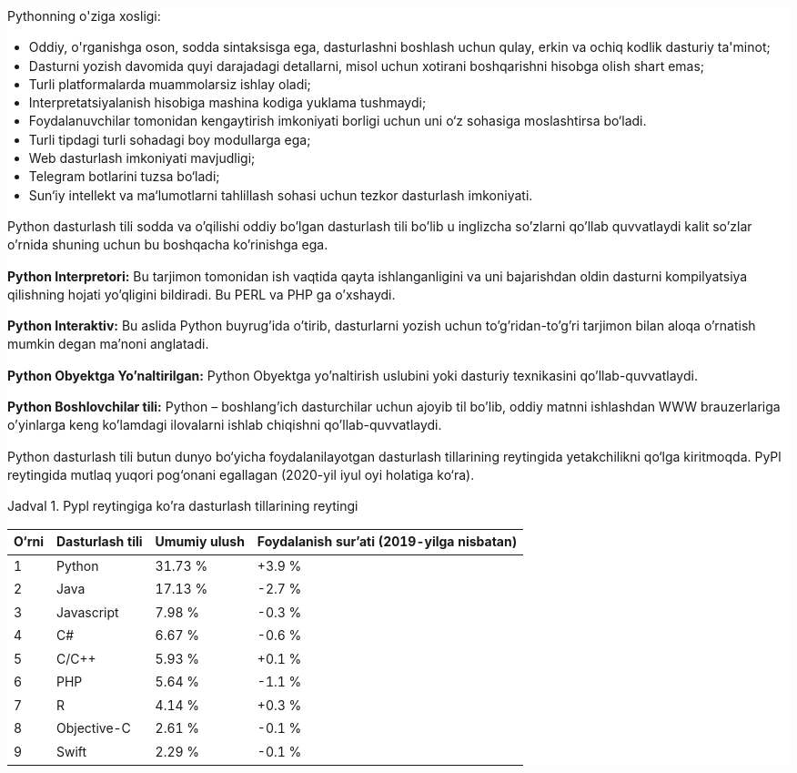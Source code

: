 Pythonning o'ziga xosligi:

* Oddiy, o'rganishga oson, sodda sintaksisga ega, dasturlashni boshlash uchun qulay, erkin va ochiq kodlik dasturiy ta'minot;
* Dasturni yozish davomida quyi darajadagi detallarni, misol uchun xotirani boshqarishni hisobga olish shart emas;
* Turli platformalarda muammolarsiz ishlay oladi;
* Interpretatsiyalanish hisobiga mashina kodiga yuklama tushmaydi;
* Foydalanuvchilar tomonidan kengaytirish imkoniyati borligi uchun uni o‘z sohasiga moslashtirsa bo‘ladi.
* Turli tipdagi turli sohadagi boy modullarga ega;
* Web dasturlash imkoniyati mavjudligi;
* Telegram botlarini tuzsa bo‘ladi;
* Sun‘iy intellekt va ma‘lumotlarni tahlillash sohasi uchun tezkor dasturlash imkoniyati.

Python dasturlash tili sodda va o’qilishi oddiy bo’lgan dasturlash tili bo’lib u inglizcha so’zlarni qo’llab quvvatlaydi kalit so’zlar o’rnida shuning uchun bu boshqacha ko’rinishga ega.

**Python Interpretori:** Bu tarjimon tomonidan ish vaqtida qayta ishlanganligini va uni bajarishdan oldin dasturni kompilyatsiya qilishning hojati yo’qligini bildiradi. Bu PERL va PHP ga o’xshaydi.

**Python Interaktiv:** Bu aslida Python buyrug’ida o’tirib, dasturlarni yozish uchun to’g’ridan-to’g’ri tarjimon bilan aloqa o’rnatish mumkin degan ma’noni anglatadi.

**Python Obyektga Yo’naltirilgan:** Python Obyektga yo’naltirish uslubini yoki dasturiy texnikasini qo’llab-quvvatlaydi.

**Python Boshlovchilar tili:** Python – boshlang’ich dasturchilar uchun ajoyib til bo’lib, oddiy matnni ishlashdan WWW brauzerlariga o’yinlarga keng ko’lamdagi ilovalarni ishlab chiqishni qo’llab-quvvatlaydi.

Python dasturlash tili butun dunyo bo‘yicha foydalanilayotgan dasturlash tillarining reytingida yetakchilikni qo‘lga kiritmoqda. PyPl reytingida mutlaq yuqori pog‘onani egallagan (2020-yil iyul oyi holatiga ko‘ra).

Jadval 1. Pypl reytingiga ko’ra dasturlash tillarining reytingi

| **O‘rni** | **Dasturlash tili** | **Umumiy ulush** | **Foydalanish sur’ati (2019-yilga nisbatan)** |
| --------- | ------------------- | ---------------- | --------------------------------------------- |
| 1         | Python              | 31.73 %          | +3.9 %                                        |
| 2         | Java                | 17.13 %          | -2.7 %                                        |
| 3         | Javascript          | 7.98 %           | -0.3 %                                        |
| 4         | C#                  | 6.67 %           | -0.6 %                                        |
| 5         | C/C++               | 5.93 %           | +0.1 %                                        |
| 6         | PHP                 | 5.64 %           | -1.1 %                                        |
| 7         | R                   | 4.14 %           | +0.3 %                                        |
| 8         | Objective-C         | 2.61 %           | -0.1 %                                        |
| 9         | Swift               | 2.29 %           | -0.1 %                                        |
